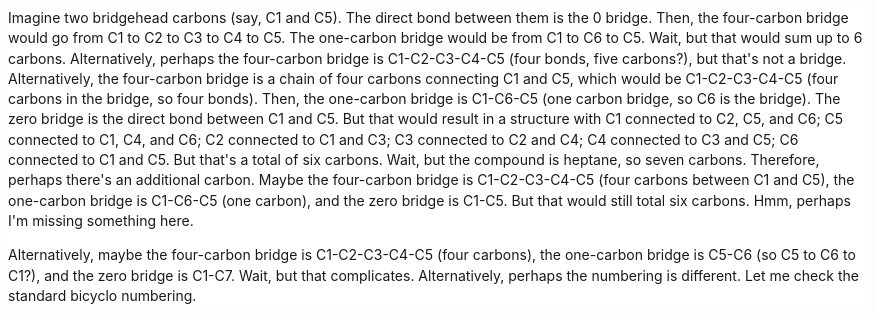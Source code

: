 Imagine two bridgehead carbons (say, C1 and C5). The direct bond between them is the 0 bridge. Then, the four-carbon bridge would go from C1 to C2 to C3 to C4 to C5. The one-carbon bridge would be from C1 to C6 to C5. Wait, but that would sum up to 6 carbons. Alternatively, perhaps the four-carbon bridge is C1-C2-C3-C4-C5 (four bonds, five carbons?), but that's not a bridge. Alternatively, the four-carbon bridge is a chain of four carbons connecting C1 and C5, which would be C1-C2-C3-C4-C5 (four carbons in the bridge, so four bonds). Then, the one-carbon bridge is C1-C6-C5 (one carbon bridge, so C6 is the bridge). The zero bridge is the direct bond between C1 and C5. But that would result in a structure with C1 connected to C2, C5, and C6; C5 connected to C1, C4, and C6; C2 connected to C1 and C3; C3 connected to C2 and C4; C4 connected to C3 and C5; C6 connected to C1 and C5. But that's a total of six carbons. Wait, but the compound is heptane, so seven carbons. Therefore, perhaps there's an additional carbon. Maybe the four-carbon bridge is C1-C2-C3-C4-C5 (four carbons between C1 and C5), the one-carbon bridge is C1-C6-C5 (one carbon), and the zero bridge is C1-C5. But that would still total six carbons. Hmm, perhaps I'm missing something here.

Alternatively, maybe the four-carbon bridge is C1-C2-C3-C4-C5 (four carbons), the one-carbon bridge is C5-C6 (so C5 to C6 to C1?), and the zero bridge is C1-C7. Wait, but that complicates. Alternatively, perhaps the numbering is different. Let me check the standard bicyclo numbering.

